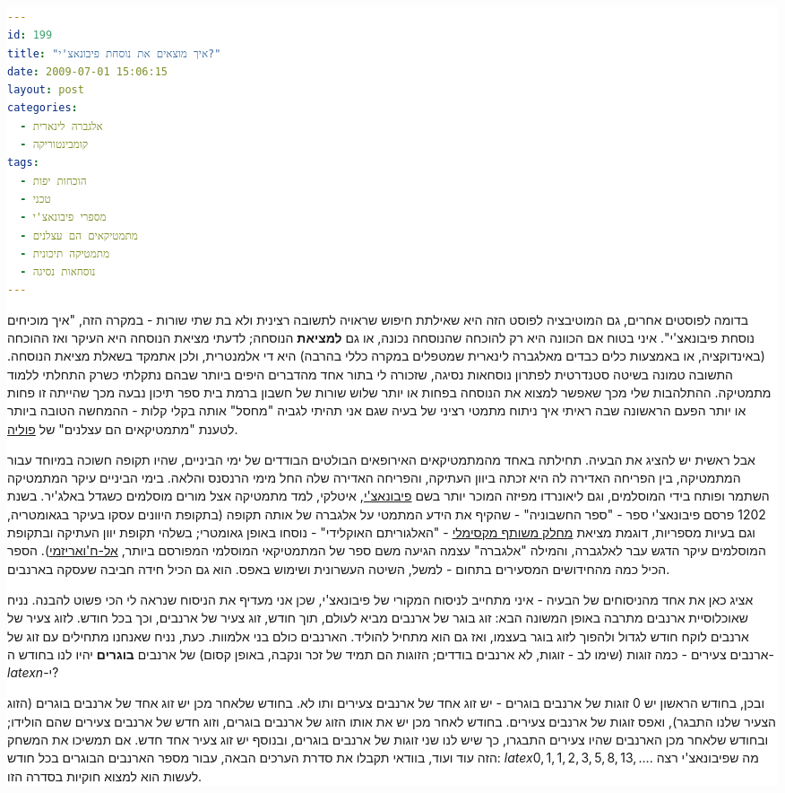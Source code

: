```yaml
---
id: 199
title: "איך מוצאים את נוסחת פיבונאצ'י?"
date: 2009-07-01 15:06:15
layout: post
categories: 
  - אלגברה לינארית
  - קומבינטוריקה
tags: 
  - הוכחות יפות
  - טכני
  - מספרי פיבונאצ'י
  - מתמטיקאים הם עצלנים
  - מתמטיקה תיכונית
  - נוסחאות נסיגה
---
```

בדומה לפוסטים אחרים, גם המוטיבציה לפוסט הזה היא שאילתת חיפוש שראויה לתשובה רצינית ולא בת שתי שורות - במקרה הזה, "איך מוכיחים נוסחת פיבונאצ'י". איני בטוח אם הכוונה היא רק להוכחה שהנוסחה נכונה, או גם <strong>למציאת</strong> הנוסחה; לדעתי מציאת הנוסחה היא העיקר ואז ההוכחה (באינדוקציה, או באמצעות כלים כבדים מאלגברה לינארית שמטפלים במקרה כללי בהרבה) היא די אלמנטרית, ולכן אתמקד בשאלת מציאת הנוסחה. התשובה טמונה בשיטה סטנדרטית לפתרון נוסחאות נסיגה, שזכורה לי בתור אחד מהדברים היפים ביותר שבהם נתקלתי כשרק התחלתי ללמוד מתמטיקה. ההתלהבות שלי מכך שאפשר למצוא את הנוסחה בפחות או יותר שלוש שורות של חשבון ברמת בית ספר תיכון נבעה מכך שהייתה זו פחות או יותר הפעם הראשונה שבה ראיתי איך ניתוח מתמטי רציני של בעיה שגם אני תהיתי לגביה "מחסל" אותה בקלי קלות - ההמחשה הטובה ביותר לטענת "מתמטיקאים הם עצלנים" של <a href="http://www.gap-system.org/~history/Quotations/Polya.html">פוליה</a>.

אבל ראשית יש להציג את הבעיה. תחילתה באחד מהמתמטיקאים האירופאים הבולטים הבודדים של ימי הביניים, שהיו תקופה חשוכה במיוחד עבור המתמטיקה, בין הפריחה האדירה לה היא זכתה ביוון העתיקה, והפריחה האדירה שלה החל מימי הרנסנס והלאה. בימי הביניים עיקר המתמטיקה השתמר ופותח בידי המוסלמים, וגם ליאונרדו מפיזה המוכר יותר בשם <a href="http://he.wikipedia.org/wiki/%D7%A4%D7%99%D7%91%D7%95%D7%A0%D7%A6%27%D7%99">פיבונאצ'י</a>, איטלקי, למד מתמטיקה אצל מורים מוסלמים כשגדל באלג'יר. בשנת 1202 פרסם פיבונאצ'י ספר - "ספר החשבוניה" - שהקיף את הידע המתמטי על אלגברה של אותה תקופה (בתקופת היוונים עסקו בעיקר בגאומטריה, וגם בעיות מספריות, דוגמת מציאת <a href="http://he.wikipedia.org/wiki/%D7%9E%D7%97%D7%9C%D7%A7_%D7%9E%D7%A9%D7%95%D7%AA%D7%A3_%D7%9E%D7%A7%D7%A1%D7%99%D7%9E%D7%9C%D7%99">מחלק משותף מקסימלי</a> - "האלגוריתם האוקלידי" - נוסחו באופן גאומטרי; בשלהי תקופת יוון העתיקה ובתקופת המוסלמים עיקר הדגש עבר לאלגברה, והמילה "אלגברה" עצמה הגיעה משם ספר של המתמטיקאי המוסלמי המפורסם ביותר, <a href="http://he.wikipedia.org/wiki/%D7%90%D7%91%D7%95_%D7%92%27%D7%A2%D7%A4%D7%A8_%D7%9E%D7%95%D7%97%D7%9E%D7%93_%D7%90%D7%9C-%D7%97%27%D7%95%D7%90%D7%A8%D7%99%D7%96%D7%9E%D7%99">אל-ח'ואריזמי</a>). הספר הכיל כמה מהחידושים המסעירים בתחום - למשל, השיטה העשרונית ושימוש באפס. הוא גם הכיל חידה חביבה שעסקה בארנבים.

אציג כאן את אחד מהניסוחים של הבעיה - איני מתחייב לניסוח המקורי של פיבונאצ'י, שכן אני מעדיף את הניסוח שנראה לי הכי פשוט להבנה. נניח שאוכלוסיית ארנבים מתרבה באופן המשונה הבא: זוג בוגר של ארנבים מביא לעולם, תוך חודש, זוג צעיר של ארנבים, וכך בכל חודש. לזוג צעיר של ארנבים לוקח חודש לגדול ולהפוך לזוג בוגר בעצמו, ואז גם הוא מתחיל להוליד. הארנבים כולם בני אלמוות. כעת, נניח שאנחנו מתחילים עם זוג של ארנבים צעירים - כמה זוגות (שימו לב - זוגות, לא ארנבים בודדים; הזוגות הם תמיד של זכר ונקבה, באופן קסום) של ארנבים <strong>בוגרים</strong> יהיו לנו בחודש ה-$latex n$-י?

ובכן, בחודש הראשון יש 0 זוגות של ארנבים בוגרים - יש זוג אחד של ארנבים צעירים ותו לא. בחודש שלאחר מכן יש זוג אחד של ארנבים בוגרים (הזוג הצעיר שלנו התבגר), ואפס זוגות של ארנבים צעירים. בחודש לאחר מכן יש את אותו הזוג של ארנבים בוגרים, וזוג חדש של ארנבים צעירים שהם הולידו; ובחודש שלאחר מכן הארנבים שהיו צעירים התבגרו, כך שיש לנו שני זוגות של ארנבים בוגרים, ובנוסף יש זוג צעיר אחד חדש. אם תמשיכו את המשחק הזה עוד ועוד, בוודאי תקבלו את סדרת הערכים הבאה, עבור מספר הארנבים הבוגרים בכל חודש: $latex 0,1,1,2,3,5,8,13,\dots$. מה שפיבונאצ'י רצה לעשות הוא למצוא חוקיות בסדרה הזו.
